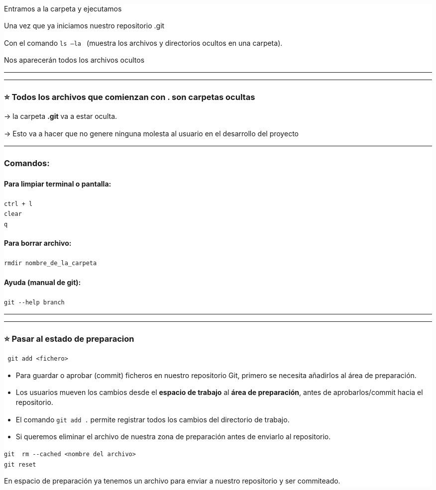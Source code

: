 Entramos a la carpeta y ejecutamos 


Una vez que ya iniciamos nuestro repositorio .git

Con el comando  ```ls –la ``` (muestra los archivos y directorios ocultos en una carpeta).

Nos aparecerán  todos los archivos ocultos


---
---


### :star: Todos los archivos que comienzan con . son carpetas ocultas

-> la carpeta **.git** va a estar oculta. 

-> Esto va a hacer que no genere ninguna molesta al usuario en el desarrollo del proyecto


---


### Comandos:

#### Para limpiar terminal o pantalla:
```
ctrl + l 
clear
q
```


#### Para borrar archivo:
```
rmdir nombre_de_la_carpeta
```

#### Ayuda (manual de git):
```
git --help branch
```


---
---


### :star:  Pasar al estado de preparacion

``` git add <fichero>```

- Para guardar o aprobar (commit) ficheros en nuestro repositorio Git, primero se necesita añadirlos al área de preparación.

- Los usuarios mueven los cambios desde el **espacio de trabajo** al **área de preparación**, antes de aprobarlos/commit hacia el repositorio. 

- El comando ```git add .``` permite registrar todos los cambios del directorio de trabajo.

- Si queremos eliminar el archivo de nuestra zona de preparación antes de enviarlo al repositorio.

```
git  rm --cached <nombre del archivo>
git reset
```
     
En espacio de preparación ya tenemos un archivo para enviar a nuestro repositorio y ser commiteado.

```